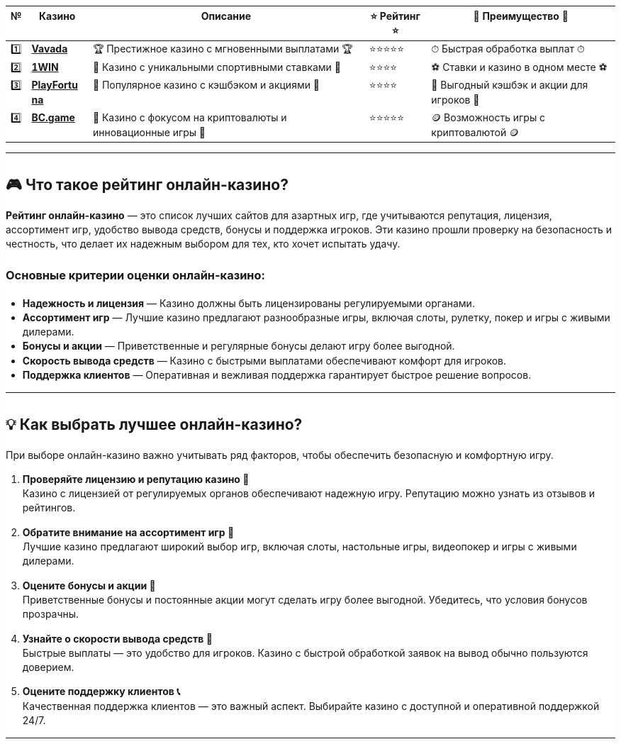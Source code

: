 | №  | Казино | Описание | ⭐️ Рейтинг ⭐️ | 🎉 Преимущество 🎉 |
|----|--------|----------|---------------|--------------------|
| 1️⃣ | **[Vavada](https://vavadapartner.pro/?promo=ea5c9275-6854-4505-94fc-95ab18221945-linkb2)** | 🏆 Престижное казино с мгновенными выплатами 🏆 | ⭐️⭐️⭐️⭐️⭐️ | ⏱ Быстрая обработка выплат ⏱ |
| 2️⃣ | **[1WIN](https://brandplay.link/smXVpBbG)** | 🏅 Казино с уникальными спортивными ставками 🏅 | ⭐️⭐️⭐️⭐️ | ⚽️ Ставки и казино в одном месте ⚽️ |
| 3️⃣ | **[PlayFortuna](https://fortunapromo.net/alt/playfortuna/registration?0dc4a9362a71feb7e3f165fb8e766f70)** | 🎉 Популярное казино с кэшбэком и акциями 🎉 | ⭐️⭐️⭐️⭐️ | 💸 Выгодный кэшбэк и акции для игроков 💸 |
| 4️⃣ | **[BC.game](https://partnerbcgame.com/dcc53d441)** | 🔗 Казино с фокусом на криптовалюты и инновационные игры 🔗 | ⭐️⭐️⭐️⭐️⭐️ | 🪙 Возможность игры с криптовалютой 🪙 |

---

## 🎮 Что такое рейтинг онлайн-казино?

**Рейтинг онлайн-казино** — это список лучших сайтов для азартных игр, где учитываются репутация, лицензия, ассортимент игр, удобство вывода средств, бонусы и поддержка игроков. Эти казино прошли проверку на безопасность и честность, что делает их надежным выбором для тех, кто хочет испытать удачу.

### Основные критерии оценки онлайн-казино:

- **Надежность и лицензия** — Казино должны быть лицензированы регулируемыми органами.
- **Ассортимент игр** — Лучшие казино предлагают разнообразные игры, включая слоты, рулетку, покер и игры с живыми дилерами.
- **Бонусы и акции** — Приветственные и регулярные бонусы делают игру более выгодной.
- **Скорость вывода средств** — Казино с быстрыми выплатами обеспечивают комфорт для игроков.
- **Поддержка клиентов** — Оперативная и вежливая поддержка гарантирует быстрое решение вопросов.

---

## 💡 Как выбрать лучшее онлайн-казино?

При выборе онлайн-казино важно учитывать ряд факторов, чтобы обеспечить безопасную и комфортную игру.

1. **Проверяйте лицензию и репутацию казино 🔐**  
   Казино с лицензией от регулируемых органов обеспечивают надежную игру. Репутацию можно узнать из отзывов и рейтингов.

2. **Обратите внимание на ассортимент игр 🎲**  
   Лучшие казино предлагают широкий выбор игр, включая слоты, настольные игры, видеопокер и игры с живыми дилерами.

3. **Оцените бонусы и акции 🎁**  
   Приветственные бонусы и постоянные акции могут сделать игру более выгодной. Убедитесь, что условия бонусов прозрачны.

4. **Узнайте о скорости вывода средств 💸**  
   Быстрые выплаты — это удобство для игроков. Казино с быстрой обработкой заявок на вывод обычно пользуются доверием.

5. **Оцените поддержку клиентов 📞**  
   Качественная поддержка клиентов — это важный аспект. Выбирайте казино с доступной и оперативной поддержкой 24/7.

---